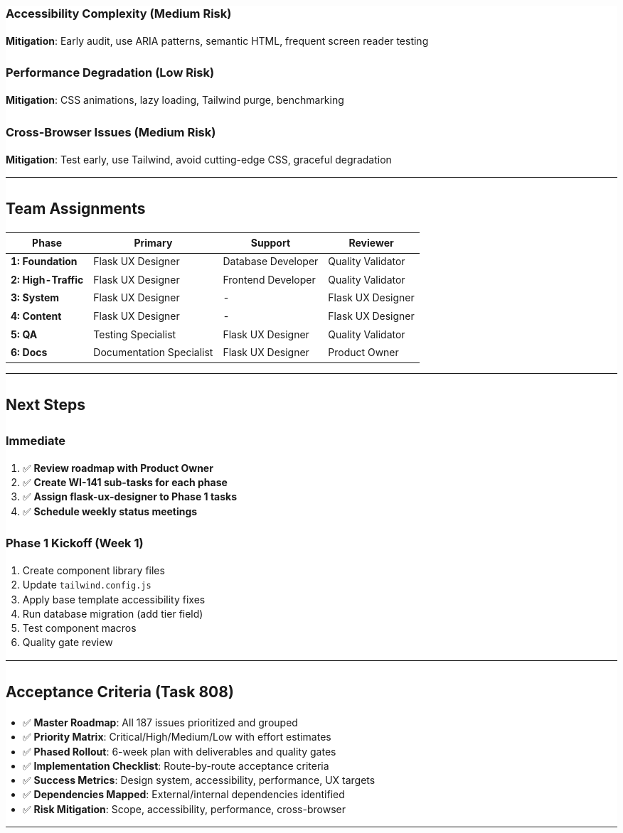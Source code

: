 ### Accessibility Complexity (Medium Risk)
**Mitigation**: Early audit, use ARIA patterns, semantic HTML, frequent screen reader testing

### Performance Degradation (Low Risk)
**Mitigation**: CSS animations, lazy loading, Tailwind purge, benchmarking

### Cross-Browser Issues (Medium Risk)
**Mitigation**: Test early, use Tailwind, avoid cutting-edge CSS, graceful degradation

---

## Team Assignments

| Phase | Primary | Support | Reviewer |
|-------|---------|---------|----------|
| **1: Foundation** | Flask UX Designer | Database Developer | Quality Validator |
| **2: High-Traffic** | Flask UX Designer | Frontend Developer | Quality Validator |
| **3: System** | Flask UX Designer | - | Flask UX Designer |
| **4: Content** | Flask UX Designer | - | Flask UX Designer |
| **5: QA** | Testing Specialist | Flask UX Designer | Quality Validator |
| **6: Docs** | Documentation Specialist | Flask UX Designer | Product Owner |

---

## Next Steps

### Immediate
1. ✅ **Review roadmap with Product Owner**
2. ✅ **Create WI-141 sub-tasks for each phase**
3. ✅ **Assign flask-ux-designer to Phase 1 tasks**
4. ✅ **Schedule weekly status meetings**

### Phase 1 Kickoff (Week 1)
1. Create component library files
2. Update `tailwind.config.js`
3. Apply base template accessibility fixes
4. Run database migration (add tier field)
5. Test component macros
6. Quality gate review

---

## Acceptance Criteria (Task 808)

- ✅ **Master Roadmap**: All 187 issues prioritized and grouped
- ✅ **Priority Matrix**: Critical/High/Medium/Low with effort estimates
- ✅ **Phased Rollout**: 6-week plan with deliverables and quality gates
- ✅ **Implementation Checklist**: Route-by-route acceptance criteria
- ✅ **Success Metrics**: Design system, accessibility, performance, UX targets
- ✅ **Dependencies Mapped**: External/internal dependencies identified
- ✅ **Risk Mitigation**: Scope, accessibility, performance, cross-browser

---